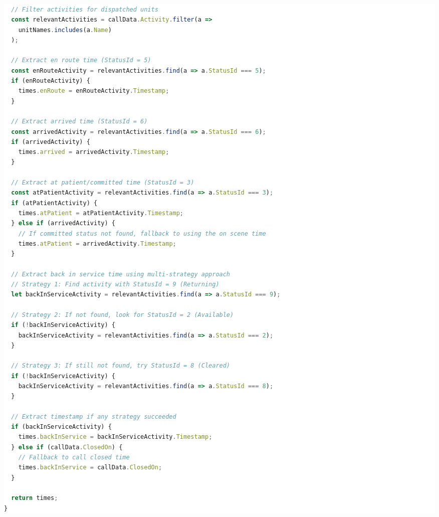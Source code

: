 ```javascript
  // Filter activities for dispatched units
  const relevantActivities = callData.Activity.filter(a => 
    unitNames.includes(a.Name)
  );
  
  // Extract en route time (StatusId = 5)
  const enRouteActivity = relevantActivities.find(a => a.StatusId === 5);
  if (enRouteActivity) {
    times.enRoute = enRouteActivity.Timestamp;
  }
  
  // Extract arrived time (StatusId = 6)
  const arrivedActivity = relevantActivities.find(a => a.StatusId === 6);
  if (arrivedActivity) {
    times.arrived = arrivedActivity.Timestamp;
  }
  
  // Extract at patient/committed time (StatusId = 3)
  const atPatientActivity = relevantActivities.find(a => a.StatusId === 3);
  if (atPatientActivity) {
    times.atPatient = atPatientActivity.Timestamp;
  } else if (arrivedActivity) {
    // If committed status not found, fallback to using the on scene time
    times.atPatient = arrivedActivity.Timestamp;
  }
  
  // Extract back in service time using multi-strategy approach
  // Strategy 1: Find activity with StatusId = 9 (Returning)
  let backInServiceActivity = relevantActivities.find(a => a.StatusId === 9);
  
  // Strategy 2: If not found, look for StatusId = 2 (Available)
  if (!backInServiceActivity) {
    backInServiceActivity = relevantActivities.find(a => a.StatusId === 2);
  }
  
  // Strategy 3: If still not found, try StatusId = 8 (Cleared)
  if (!backInServiceActivity) {
    backInServiceActivity = relevantActivities.find(a => a.StatusId === 8);
  }
  
  // Extract timestamp if any strategy succeeded
  if (backInServiceActivity) {
    times.backInService = backInServiceActivity.Timestamp;
  } else if (callData.ClosedOn) {
    // Fallback to call closed time
    times.backInService = callData.ClosedOn;
  }
  
  return times;
}
```
